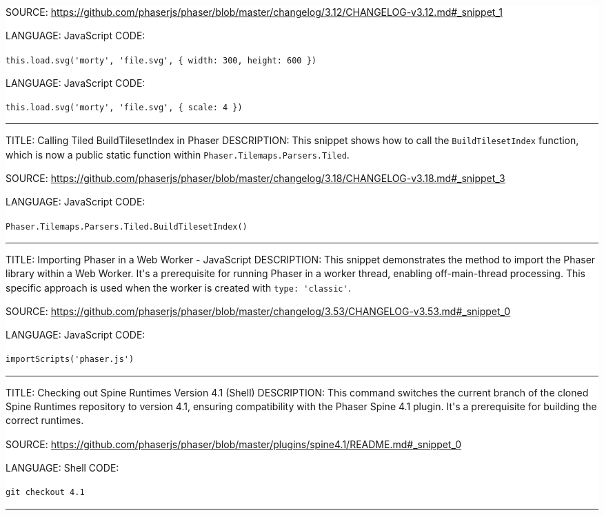 SOURCE: https://github.com/phaserjs/phaser/blob/master/changelog/3.12/CHANGELOG-v3.12.md#_snippet_1

LANGUAGE: JavaScript
CODE:
```
this.load.svg('morty', 'file.svg', { width: 300, height: 600 })
```

LANGUAGE: JavaScript
CODE:
```
this.load.svg('morty', 'file.svg', { scale: 4 })
```

----------------------------------------

TITLE: Calling Tiled BuildTilesetIndex in Phaser
DESCRIPTION: This snippet shows how to call the `BuildTilesetIndex` function, which is now a public static function within `Phaser.Tilemaps.Parsers.Tiled`.

SOURCE: https://github.com/phaserjs/phaser/blob/master/changelog/3.18/CHANGELOG-v3.18.md#_snippet_3

LANGUAGE: JavaScript
CODE:
```
Phaser.Tilemaps.Parsers.Tiled.BuildTilesetIndex()
```

----------------------------------------

TITLE: Importing Phaser in a Web Worker - JavaScript
DESCRIPTION: This snippet demonstrates the method to import the Phaser library within a Web Worker. It's a prerequisite for running Phaser in a worker thread, enabling off-main-thread processing. This specific approach is used when the worker is created with `type: 'classic'`.

SOURCE: https://github.com/phaserjs/phaser/blob/master/changelog/3.53/CHANGELOG-v3.53.md#_snippet_0

LANGUAGE: JavaScript
CODE:
```
importScripts('phaser.js')
```

----------------------------------------

TITLE: Checking out Spine Runtimes Version 4.1 (Shell)
DESCRIPTION: This command switches the current branch of the cloned Spine Runtimes repository to version 4.1, ensuring compatibility with the Phaser Spine 4.1 plugin. It's a prerequisite for building the correct runtimes.

SOURCE: https://github.com/phaserjs/phaser/blob/master/plugins/spine4.1/README.md#_snippet_0

LANGUAGE: Shell
CODE:
```
git checkout 4.1
```

----------------------------------------
